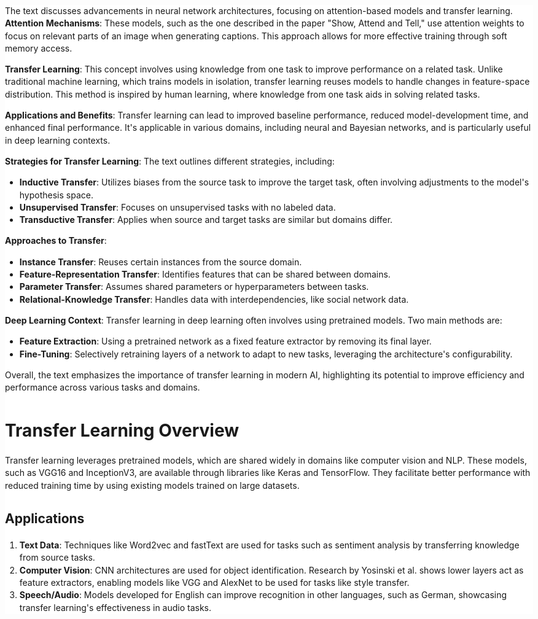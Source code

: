 The text discusses advancements in neural network architectures, focusing on attention-based models and transfer learning. **Attention Mechanisms**: These models, such as the one described in the paper "Show, Attend and Tell," use attention weights to focus on relevant parts of an image when generating captions. This approach allows for more effective training through soft memory access.

**Transfer Learning**: This concept involves using knowledge from one task to improve performance on a related task. Unlike traditional machine learning, which trains models in isolation, transfer learning reuses models to handle changes in feature-space distribution. This method is inspired by human learning, where knowledge from one task aids in solving related tasks.

**Applications and Benefits**: Transfer learning can lead to improved baseline performance, reduced model-development time, and enhanced final performance. It's applicable in various domains, including neural and Bayesian networks, and is particularly useful in deep learning contexts.

**Strategies for Transfer Learning**: The text outlines different strategies, including:
- **Inductive Transfer**: Utilizes biases from the source task to improve the target task, often involving adjustments to the model's hypothesis space.
- **Unsupervised Transfer**: Focuses on unsupervised tasks with no labeled data.
- **Transductive Transfer**: Applies when source and target tasks are similar but domains differ.

**Approaches to Transfer**:
- **Instance Transfer**: Reuses certain instances from the source domain.
- **Feature-Representation Transfer**: Identifies features that can be shared between domains.
- **Parameter Transfer**: Assumes shared parameters or hyperparameters between tasks.
- **Relational-Knowledge Transfer**: Handles data with interdependencies, like social network data.

**Deep Learning Context**: Transfer learning in deep learning often involves using pretrained models. Two main methods are:
- **Feature Extraction**: Using a pretrained network as a fixed feature extractor by removing its final layer.
- **Fine-Tuning**: Selectively retraining layers of a network to adapt to new tasks, leveraging the architecture's configurability.

Overall, the text emphasizes the importance of transfer learning in modern AI, highlighting its potential to improve efficiency and performance across various tasks and domains.



# Transfer Learning Overview

Transfer learning leverages pretrained models, which are shared widely in domains like computer vision and NLP. These models, such as VGG16 and InceptionV3, are available through libraries like Keras and TensorFlow. They facilitate better performance with reduced training time by using existing models trained on large datasets.

## Applications

1. **Text Data**: Techniques like Word2vec and fastText are used for tasks such as sentiment analysis by transferring knowledge from source tasks.
2. **Computer Vision**: CNN architectures are used for object identification. Research by Yosinski et al. shows lower layers act as feature extractors, enabling models like VGG and AlexNet to be used for tasks like style transfer.
3. **Speech/Audio**: Models developed for English can improve recognition in other languages, such as German, showcasing transfer learning's effectiveness in audio tasks.
